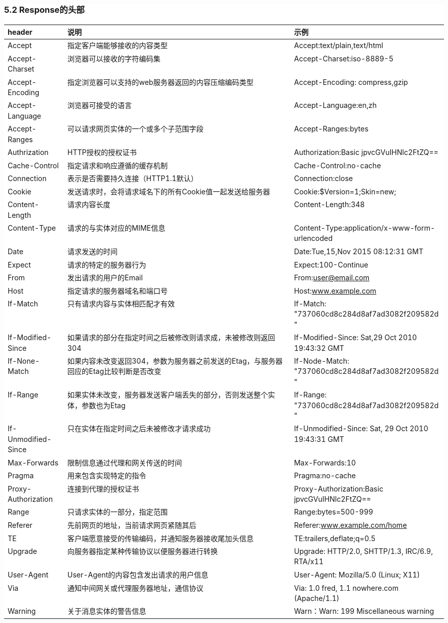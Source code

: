 ### 5.2 Response的头部

| header | 说明 | 示例 |
| :----- | :--- | :--- |
| Accept | 指定客户端能够接收的内容类型 | Accept:text/plain,text/html |
| Accept-Charset | 浏览器可以接收的字符编码集 | Accept-Charset:iso-8889-5 |
| Accept-Encoding | 指定浏览器可以支持的web服务器返回的内容压缩编码类型 | Accept-Encoding: compress,gzip |
| Accept-Language | 浏览器可接受的语言 | Accept-Language:en,zh |
| Accept-Ranges | 可以请求网页实体的一个或多个子范围字段 | Accept-Ranges:bytes|
| Authrization | HTTP授权的授权证书 | Authorization:Basic jpvcGVuIHNlc2FtZQ==|
| Cache-Control | 指定请求和响应遵循的缓存机制 | Cache-Control:no-cache |
| Connection | 表示是否需要持久连接（HTTP1.1默认）| Connection:close |
| Cookie | 发送请求时，会将请求域名下的所有Cookie值一起发送给服务器 | Cookie:$Version=1;Skin=new;
| Content-Length | 请求内容长度 | Content-Length:348 |
| Content-Type | 请求的与实体对应的MIME信息 | Content-Type:application/x-www-form-urlencoded |
| Date | 请求发送的时间 | Date:Tue,15,Nov 2015 08:12:31 GMT |
| Expect | 请求的特定的服务器行为 | Expect:100-Continue |
| From | 发出请求的用户的Email | From:user@email.com |
| Host | 指定请求的服务器域名和端口号 | Host:www.example.com |
| If-Match | 只有请求内容与实体相匹配才有效 | If-Match: "737060cd8c284d8af7ad3082f209582d" |
| If-Modified-Since | 如果请求的部分在指定时间之后被修改则请求成，未被修改则返回304 | If-Modified-Since: Sat,29 Oct 2010 19:43:32 GMT |
| If-None-Match | 如果内容未改变返回304，参数为服务器之前发送的Etag，与服务器回应的Etag比较判断是否改变 | If-Node-Match: "737060cd8c284d8af7ad3082f209582d" |
| If-Range | 如果实体未改变，服务器发送客户端丢失的部分，否则发送整个实体，参数也为Etag | If-Range: "737060cd8c284d8af7ad3082f209582d" |
| If-Unmodified-Since | 只在实体在指定时间之后未被修改才请求成功 | If-Unmodified-Since: Sat, 29 Oct 2010 19:43:31 GMT |
| Max-Forwards | 限制信息通过代理和网关传送的时间 | Max-Forwards:10 |
| Pragma | 用来包含实现特定的指令 | Pragma:no-cache |
| Proxy-Authorization | 连接到代理的授权证书 | Proxy-Authorization:Basic jpvcGVuIHNlc2FtZQ== |
| Range | 只请求实体的一部分，指定范围 | Range:bytes=500-999 |
| Referer | 先前网页的地址，当前请求网页紧随其后 | Referer:www.example.com/home |
| TE | 客户端愿意接受的传输编码，并通知服务器接收尾加头信息 | TE:trailers,deflate;q=0.5 |
| Upgrade | 向服务器指定某种传输协议以便服务器进行转换 | Upgrade: HTTP/2.0, SHTTP/1.3, IRC/6.9, RTA/x11 |
| User-Agent | User-Agent的内容包含发出请求的用户信息 | User-Agent: Mozilla/5.0 (Linux; X11) |
| Via | 通知中间网关或代理服务器地址，通信协议 | Via: 1.0 fred, 1.1 nowhere.com (Apache/1.1) |
| Warning | 关于消息实体的警告信息 | Warn：Warn: 199 Miscellaneous warning |
